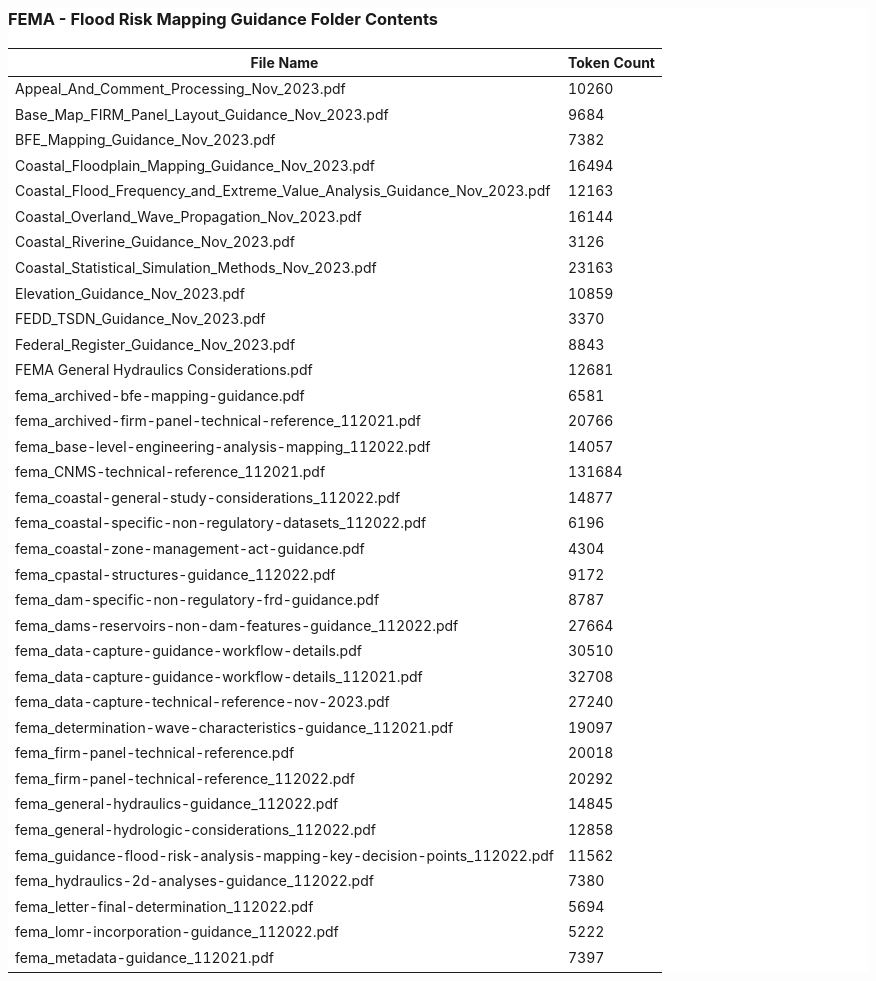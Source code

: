 ### FEMA - Flood Risk Mapping Guidance Folder Contents

| File Name                                               | Token Count |
|---------------------------------------------------------|-------------|
| Appeal_And_Comment_Processing_Nov_2023.pdf              | 10260       |
| Base_Map_FIRM_Panel_Layout_Guidance_Nov_2023.pdf        | 9684        |
| BFE_Mapping_Guidance_Nov_2023.pdf                       | 7382        |
| Coastal_Floodplain_Mapping_Guidance_Nov_2023.pdf        | 16494       |
| Coastal_Flood_Frequency_and_Extreme_Value_Analysis_Guidance_Nov_2023.pdf | 12163   |
| Coastal_Overland_Wave_Propagation_Nov_2023.pdf          | 16144       |
| Coastal_Riverine_Guidance_Nov_2023.pdf                  | 3126        |
| Coastal_Statistical_Simulation_Methods_Nov_2023.pdf     | 23163       |
| Elevation_Guidance_Nov_2023.pdf                         | 10859       |
| FEDD_TSDN_Guidance_Nov_2023.pdf                         | 3370        |
| Federal_Register_Guidance_Nov_2023.pdf                  | 8843        |
| FEMA General Hydraulics Considerations.pdf              | 12681       |
| fema_archived-bfe-mapping-guidance.pdf                  | 6581        |
| fema_archived-firm-panel-technical-reference_112021.pdf | 20766       |
| fema_base-level-engineering-analysis-mapping_112022.pdf | 14057       |
| fema_CNMS-technical-reference_112021.pdf                | 131684      |
| fema_coastal-general-study-considerations_112022.pdf    | 14877       |
| fema_coastal-specific-non-regulatory-datasets_112022.pdf | 6196       |
| fema_coastal-zone-management-act-guidance.pdf           | 4304        |
| fema_cpastal-structures-guidance_112022.pdf             | 9172        |
| fema_dam-specific-non-regulatory-frd-guidance.pdf       | 8787        |
| fema_dams-reservoirs-non-dam-features-guidance_112022.pdf | 27664     |
| fema_data-capture-guidance-workflow-details.pdf         | 30510       |
| fema_data-capture-guidance-workflow-details_112021.pdf  | 32708       |
| fema_data-capture-technical-reference-nov-2023.pdf      | 27240       |
| fema_determination-wave-characteristics-guidance_112021.pdf | 19097   |
| fema_firm-panel-technical-reference.pdf                  | 20018       |
| fema_firm-panel-technical-reference_112022.pdf           | 20292       |
| fema_general-hydraulics-guidance_112022.pdf              | 14845       |
| fema_general-hydrologic-considerations_112022.pdf        | 12858       |
| fema_guidance-flood-risk-analysis-mapping-key-decision-points_112022.pdf | 11562 |
| fema_hydraulics-2d-analyses-guidance_112022.pdf          | 7380        |
| fema_letter-final-determination_112022.pdf               | 5694        |
| fema_lomr-incorporation-guidance_112022.pdf              | 5222        |
| fema_metadata-guidance_112021.pdf                        | 7397        |